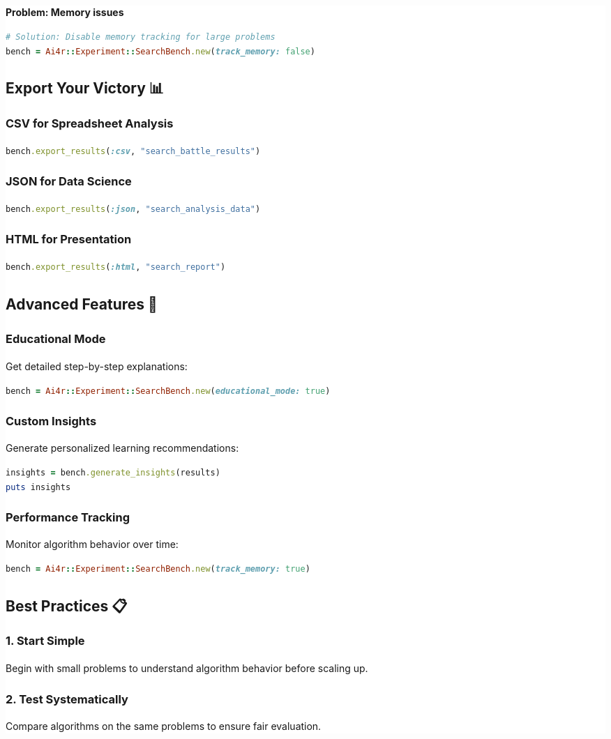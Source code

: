 **Problem: Memory issues**
```ruby
# Solution: Disable memory tracking for large problems
bench = Ai4r::Experiment::SearchBench.new(track_memory: false)
```

## Export Your Victory 📊

### CSV for Spreadsheet Analysis
```ruby
bench.export_results(:csv, "search_battle_results")
```

### JSON for Data Science
```ruby
bench.export_results(:json, "search_analysis_data")
```

### HTML for Presentation
```ruby
bench.export_results(:html, "search_report")
```

## Advanced Features 🚀

### Educational Mode
Get detailed step-by-step explanations:
```ruby
bench = Ai4r::Experiment::SearchBench.new(educational_mode: true)
```

### Custom Insights
Generate personalized learning recommendations:
```ruby
insights = bench.generate_insights(results)
puts insights
```

### Performance Tracking
Monitor algorithm behavior over time:
```ruby
bench = Ai4r::Experiment::SearchBench.new(track_memory: true)
```

## Best Practices 📋

### 1. Start Simple
Begin with small problems to understand algorithm behavior before scaling up.

### 2. Test Systematically
Compare algorithms on the same problems to ensure fair evaluation.
